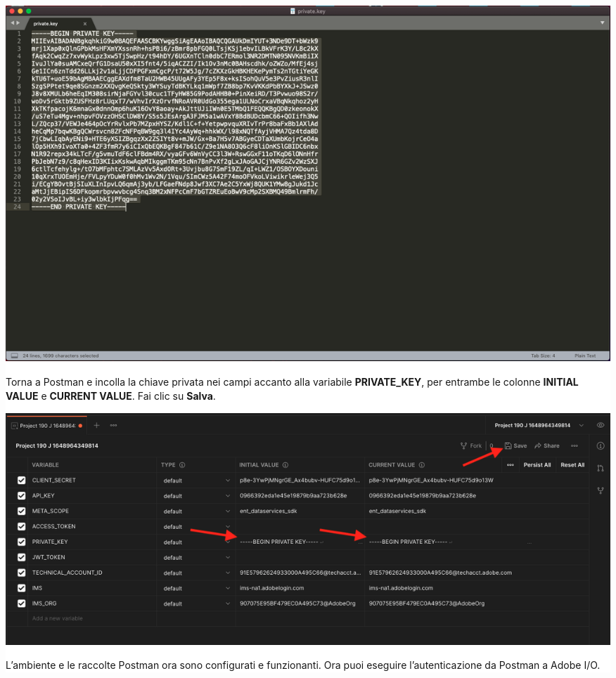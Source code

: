 ![Postman](../module2.1/images/pk5.png)

Torna a Postman e incolla la chiave privata nei campi accanto alla variabile **PRIVATE_KEY**, per entrambe le colonne **INITIAL VALUE** e **CURRENT VALUE**. Fai clic su **Salva**.

![Postman](../module2.1/images/pk6.png)

L’ambiente e le raccolte Postman ora sono configurati e funzionanti. Ora puoi eseguire l’autenticazione da Postman a Adobe I/O.
